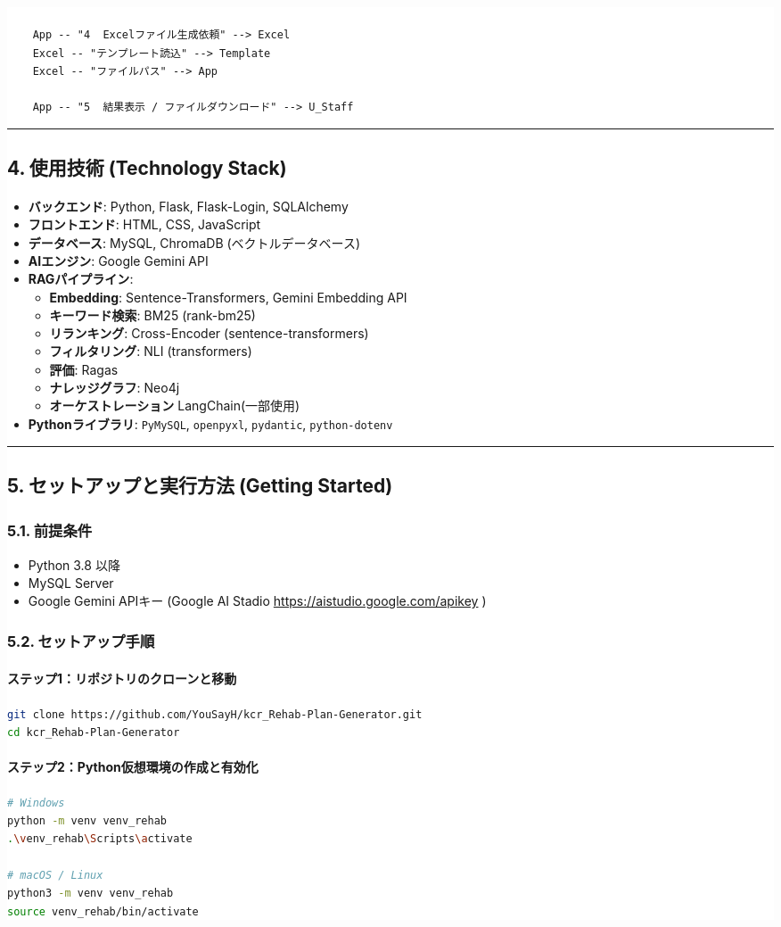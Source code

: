 ```mermaid

    App -- "4  Excelファイル生成依頼" --> Excel
    Excel -- "テンプレート読込" --> Template
    Excel -- "ファイルパス" --> App

    App -- "5  結果表示 / ファイルダウンロード" --> U_Staff
```

-----

## 4\. 使用技術 (Technology Stack)

  * **バックエンド**: Python, Flask, Flask-Login, SQLAlchemy
  * **フロントエンド**: HTML, CSS, JavaScript
  * **データベース**: MySQL, ChromaDB (ベクトルデータベース)
  * **AIエンジン**: Google Gemini API
  * **RAGパイプライン**:
      * **Embedding**: Sentence-Transformers, Gemini Embedding API
      * **キーワード検索**: BM25 (rank-bm25)
      * **リランキング**: Cross-Encoder (sentence-transformers)
      * **フィルタリング**: NLI (transformers)
      * **評価**: Ragas
      * **ナレッジグラフ**: Neo4j
      * **オーケストレーション** LangChain(一部使用)
  * **Pythonライブラリ**: `PyMySQL`, `openpyxl`, `pydantic`, `python-dotenv`

-----

## 5\. セットアップと実行方法 (Getting Started)

### 5.1. 前提条件

  * Python 3.8 以降
  * MySQL Server
  * Google Gemini APIキー  (Google AI Stadio https://aistudio.google.com/apikey )

### 5.2. セットアップ手順

#### **ステップ1：リポジトリのクローンと移動**

```bash
git clone https://github.com/YouSayH/kcr_Rehab-Plan-Generator.git
cd kcr_Rehab-Plan-Generator
```

#### **ステップ2：Python仮想環境の作成と有効化**

```bash
# Windows
python -m venv venv_rehab
.\venv_rehab\Scripts\activate

# macOS / Linux
python3 -m venv venv_rehab
source venv_rehab/bin/activate
```
